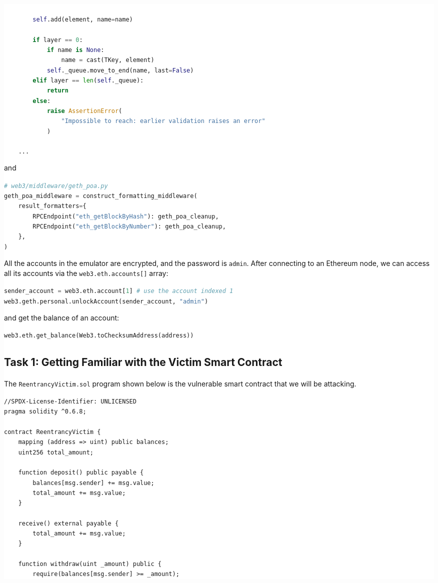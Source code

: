 ```python

        self.add(element, name=name)

        if layer == 0:
            if name is None:
                name = cast(TKey, element)
            self._queue.move_to_end(name, last=False)
        elif layer == len(self._queue):
            return
        else:
            raise AssertionError(
                "Impossible to reach: earlier validation raises an error"
            )

    ...
```

and

```python
# web3/middleware/geth_poa.py
geth_poa_middleware = construct_formatting_middleware(
    result_formatters={
        RPCEndpoint("eth_getBlockByHash"): geth_poa_cleanup,
        RPCEndpoint("eth_getBlockByNumber"): geth_poa_cleanup,
    },
)
```

All the accounts in the emulator are encrypted, and the password is `admin`. After connecting to an Ethereum node, we can access all its accounts via the `web3.eth.accounts[]` array:

```python
sender_account = web3.eth.account[1] # use the account indexed 1
web3.geth.personal.unlockAccount(sender_account, "admin")
```

and get the balance of an account:

```python
web3.eth.get_balance(Web3.toChecksumAddress(address))
```

## Task 1: Getting Familiar with the Victim Smart Contract

The `ReentrancyVictim.sol` program shown below is the vulnerable smart contract that we will be attacking.

```solidity
//SPDX-License-Identifier: UNLICENSED
pragma solidity ^0.6.8;

contract ReentrancyVictim {
    mapping (address => uint) public balances;
    uint256 total_amount;
    
    function deposit() public payable {
        balances[msg.sender] += msg.value;
        total_amount += msg.value;
    }

    receive() external payable {
        total_amount += msg.value;
    }
    
    function withdraw(uint _amount) public {
        require(balances[msg.sender] >= _amount);
```

[^1]: Andreas M. Antonopoulos and Gavin Wood, "Mastering Ethereum," 2018, [https://github.com/ethereumbook/ethereumbook](https://github.com/ethereumbook/ethereumbook). See also [Smart Contract Security](https://ethereum.org/en/developers/docs/smart-contracts/security/) from Ethereum official documents.